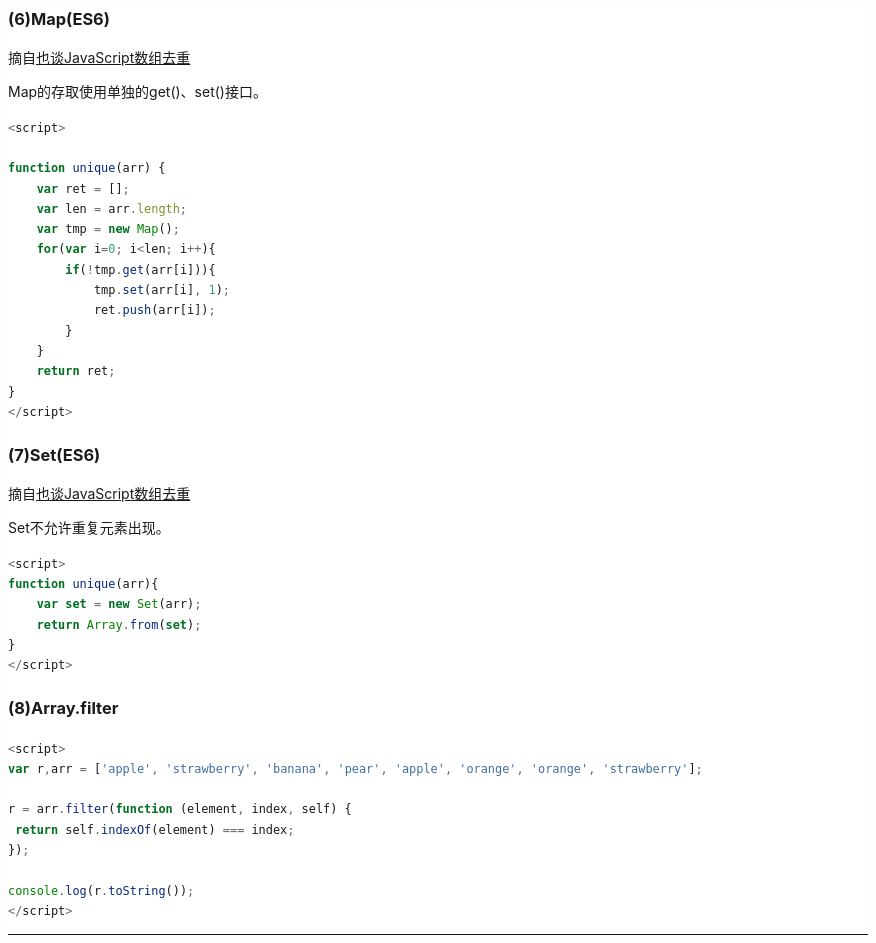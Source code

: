 ``` javascript
```

### (6)Map(ES6)
摘自[也谈JavaScript数组去重](http://web.jobbole.com/89843/)

Map的存取使用单独的get()、set()接口。

``` javascript
<script>

function unique(arr) {
    var ret = [];
    var len = arr.length;
    var tmp = new Map();
    for(var i=0; i<len; i++){
        if(!tmp.get(arr[i])){
            tmp.set(arr[i], 1);
            ret.push(arr[i]);
        }
    }
    return ret;
}
</script>
```

### (7)Set(ES6)
摘自[也谈JavaScript数组去重](http://web.jobbole.com/89843/)

Set不允许重复元素出现。

``` javascript
<script>
function unique(arr){
    var set = new Set(arr);
    return Array.from(set);
}
</script>
```

### (8)Array.filter

``` javascript
<script>
var r,arr = ['apple', 'strawberry', 'banana', 'pear', 'apple', 'orange', 'orange', 'strawberry'];
 
r = arr.filter(function (element, index, self) {
 return self.indexOf(element) === index;
});
 
console.log(r.toString());
</script>
```

---
